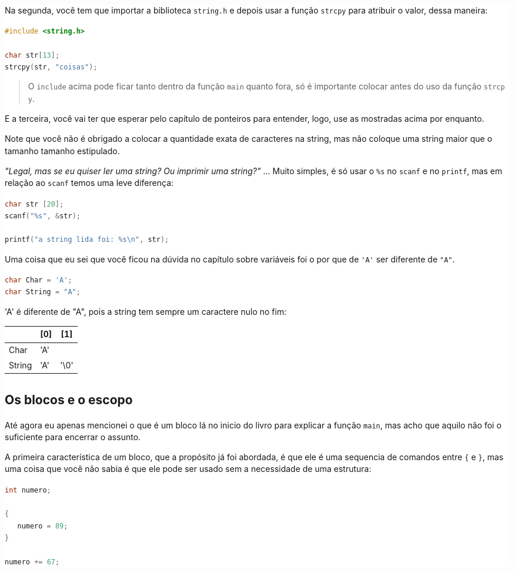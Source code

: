 Na segunda, você tem que importar a biblioteca `string.h` e depois usar a função `strcpy` para atribuir o valor, dessa maneira:

```c
#include <string.h>

char str[13];
strcpy(str, "coisas");
```

> O `include` acima pode ficar tanto dentro da função `main` quanto fora, só é importante colocar antes do uso da função `strcpy`.

E a terceira, você vai ter que esperar pelo capítulo de ponteiros para entender, logo, use as mostradas acima por enquanto.

Note que você não é obrigado a colocar a quantidade exata de caracteres na string, mas não coloque uma string maior que o tamanho tamanho estipulado.

_"Legal, mas se eu quiser ler uma string? Ou imprimir uma string?"_ ... Muito simples, é só usar o `%s` no `scanf` e no `printf`, mas em relação ao `scanf` temos uma leve diferença:

```c
char str [20];
scanf("%s", &str);

printf("a string lida foi: %s\n", str);
```

Uma coisa que eu sei que você ficou na dúvida no capítulo sobre variáveis foi o por que de `'A'` ser diferente de `"A"`.

```c
char Char = 'A';
char String = "A";
```
'A' é diferente de "A", pois a string tem sempre um caractere nulo no fim:

|        | [0] |  [1] |
|--------|-----|------|
| Char   | 'A' |      |
| String | 'A' | '\0' |

## Os blocos e o escopo

Até agora eu apenas mencionei o que é um bloco lá no inicio do livro para explicar a função `main`, mas acho que aquilo não foi o suficiente para encerrar o assunto.

A primeira característica de um bloco, que a propósito já foi abordada, é que ele é uma sequencia de comandos entre `{` e `}`, mas uma coisa que você não sabia é que ele pode ser usado sem a necessidade de uma estrutura:

```c
int numero;

{
   numero = 89;
}

numero += 67;
```
